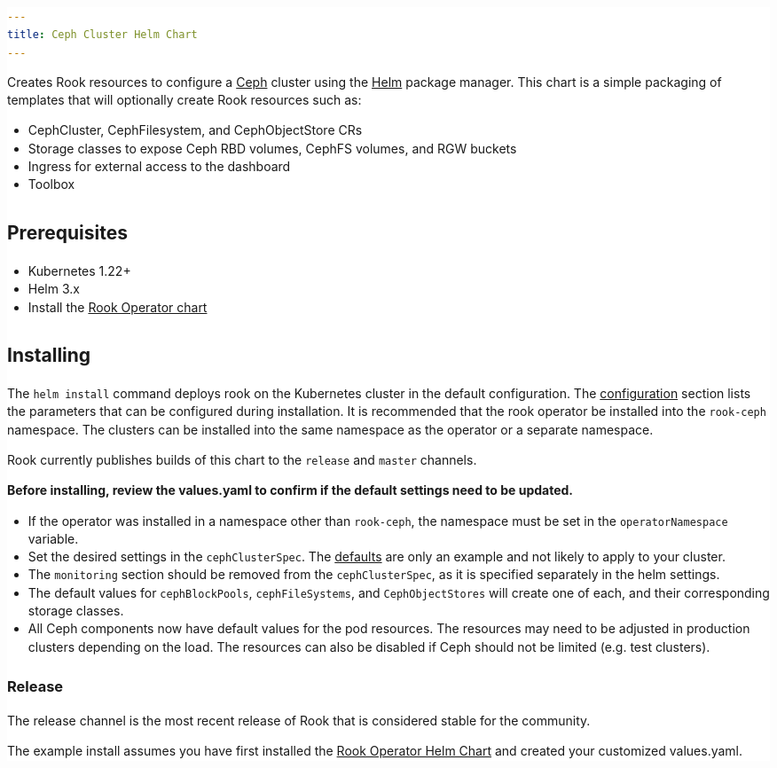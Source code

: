 ```yaml
---
title: Ceph Cluster Helm Chart
---
```



Creates Rook resources to configure a [Ceph](https://ceph.io/) cluster using the [Helm](https://helm.sh) package manager.
This chart is a simple packaging of templates that will optionally create Rook resources such as:

* CephCluster, CephFilesystem, and CephObjectStore CRs
* Storage classes to expose Ceph RBD volumes, CephFS volumes, and RGW buckets
* Ingress for external access to the dashboard
* Toolbox

## Prerequisites

* Kubernetes 1.22+
* Helm 3.x
* Install the [Rook Operator chart](operator-chart.md)

## Installing

The `helm install` command deploys rook on the Kubernetes cluster in the default configuration.
The [configuration](#configuration) section lists the parameters that can be configured during installation. It is
recommended that the rook operator be installed into the `rook-ceph` namespace. The clusters can be installed
into the same namespace as the operator or a separate namespace.

Rook currently publishes builds of this chart to the `release` and `master` channels.

**Before installing, review the values.yaml to confirm if the default settings need to be updated.**

* If the operator was installed in a namespace other than `rook-ceph`, the namespace
  must be set in the `operatorNamespace` variable.
* Set the desired settings in the `cephClusterSpec`. The [defaults](https://github.com/rook/rook/tree/master/deploy/charts/rook-ceph-cluster/values.yaml)
  are only an example and not likely to apply to your cluster.
* The `monitoring` section should be removed from the `cephClusterSpec`, as it is specified separately in the helm settings.
* The default values for `cephBlockPools`, `cephFileSystems`, and `CephObjectStores` will create one of each, and their corresponding storage classes.
* All Ceph components now have default values for the pod resources. The resources may need to be adjusted in production clusters depending on the load. The resources can also be disabled if Ceph should not be limited (e.g. test clusters).

### **Release**

The release channel is the most recent release of Rook that is considered stable for the community.

The example install assumes you have first installed the [Rook Operator Helm Chart](operator-chart.md)
and created your customized values.yaml.
